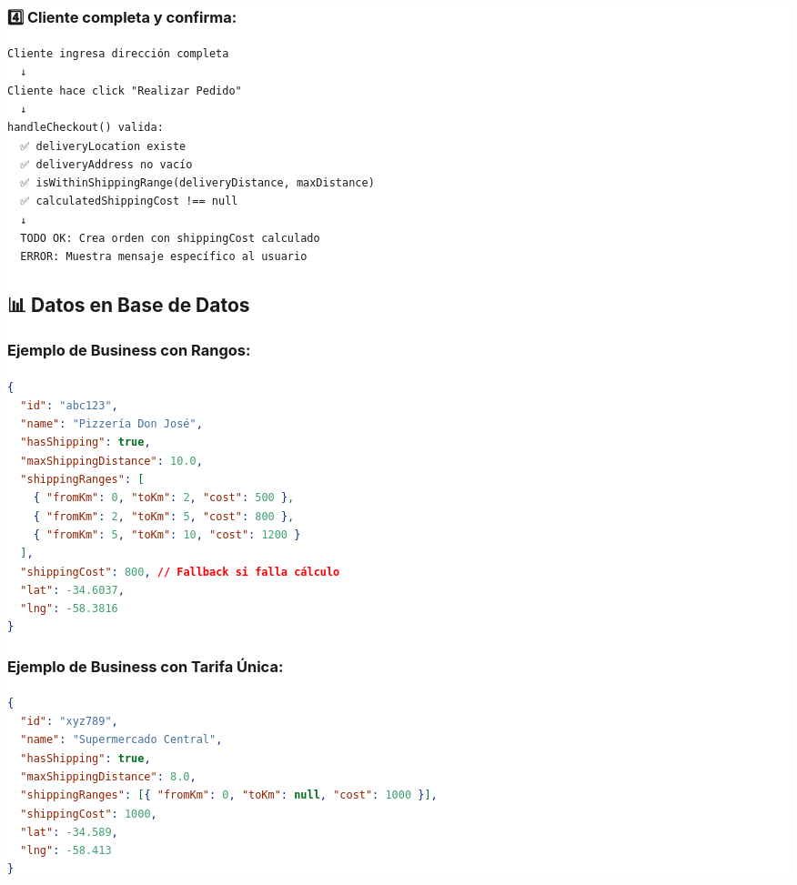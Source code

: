 ### 4️⃣ **Cliente completa y confirma:**

```
Cliente ingresa dirección completa
  ↓
Cliente hace click "Realizar Pedido"
  ↓
handleCheckout() valida:
  ✅ deliveryLocation existe
  ✅ deliveryAddress no vacío
  ✅ isWithinShippingRange(deliveryDistance, maxDistance)
  ✅ calculatedShippingCost !== null
  ↓
  TODO OK: Crea orden con shippingCost calculado
  ERROR: Muestra mensaje específico al usuario
```

## 📊 Datos en Base de Datos

### Ejemplo de Business con Rangos:

```json
{
  "id": "abc123",
  "name": "Pizzería Don José",
  "hasShipping": true,
  "maxShippingDistance": 10.0,
  "shippingRanges": [
    { "fromKm": 0, "toKm": 2, "cost": 500 },
    { "fromKm": 2, "toKm": 5, "cost": 800 },
    { "fromKm": 5, "toKm": 10, "cost": 1200 }
  ],
  "shippingCost": 800, // Fallback si falla cálculo
  "lat": -34.6037,
  "lng": -58.3816
}
```

### Ejemplo de Business con Tarifa Única:

```json
{
  "id": "xyz789",
  "name": "Supermercado Central",
  "hasShipping": true,
  "maxShippingDistance": 8.0,
  "shippingRanges": [{ "fromKm": 0, "toKm": null, "cost": 1000 }],
  "shippingCost": 1000,
  "lat": -34.589,
  "lng": -58.413
}
```
